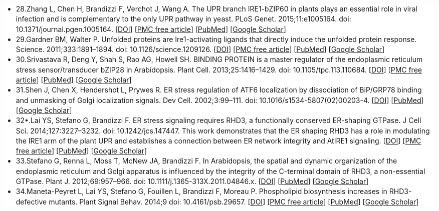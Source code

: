 * 28.Zhang L, Chen H, Brandizzi F, Verchot J, Wang A. The UPR branch IRE1-bZIP60 in plants plays an essential role in viral infection and is complementary to the only UPR pathway in yeast. PLoS Genet. 2015;11:e1005164. doi: 10.1371/journal.pgen.1005164. [[DOI](https://doi.org/10.1371/journal.pgen.1005164)] [[PMC free article](/articles/PMC4398384/)] [[PubMed](https://pubmed.ncbi.nlm.nih.gov/25875739/)] [[Google Scholar](https://scholar.google.com/scholar_lookup?journal=PLoS%20Genet&title=The%20UPR%20branch%20IRE1-bZIP60%20in%20plants%20plays%20an%20essential%20role%20in%20viral%20infection%20and%20is%20complementary%20to%20the%20only%20UPR%20pathway%20in%20yeast&author=L%20Zhang&author=H%20Chen&author=F%20Brandizzi&author=J%20Verchot&author=A%20Wang&volume=11&publication_year=2015&pages=e1005164&pmid=25875739&doi=10.1371/journal.pgen.1005164&)]
* 29.Gardner BM, Walter P. Unfolded proteins are Ire1-activating ligands that directly induce the unfolded protein response. Science. 2011;333:1891–1894. doi: 10.1126/science.1209126. [[DOI](https://doi.org/10.1126/science.1209126)] [[PMC free article](/articles/PMC3202989/)] [[PubMed](https://pubmed.ncbi.nlm.nih.gov/21852455/)] [[Google Scholar](https://scholar.google.com/scholar_lookup?journal=Science&title=Unfolded%20proteins%20are%20Ire1-activating%20ligands%20that%20directly%20induce%20the%20unfolded%20protein%20response&author=BM%20Gardner&author=P%20Walter&volume=333&publication_year=2011&pages=1891-1894&pmid=21852455&doi=10.1126/science.1209126&)]
* 30.Srivastava R, Deng Y, Shah S, Rao AG, Howell SH. BINDING PROTEIN is a master regulator of the endoplasmic reticulum stress sensor/transducer bZIP28 in Arabidopsis. Plant Cell. 2013;25:1416–1429. doi: 10.1105/tpc.113.110684. [[DOI](https://doi.org/10.1105/tpc.113.110684)] [[PMC free article](/articles/PMC3663277/)] [[PubMed](https://pubmed.ncbi.nlm.nih.gov/23624714/)] [[Google Scholar](https://scholar.google.com/scholar_lookup?journal=Plant%20Cell&title=BINDING%20PROTEIN%20is%20a%20master%20regulator%20of%20the%20endoplasmic%20reticulum%20stress%20sensor/transducer%20bZIP28%20in%20Arabidopsis&author=R%20Srivastava&author=Y%20Deng&author=S%20Shah&author=AG%20Rao&author=SH%20Howell&volume=25&publication_year=2013&pages=1416-1429&pmid=23624714&doi=10.1105/tpc.113.110684&)]
* 31.Shen J, Chen X, Hendershot L, Prywes R. ER stress regulation of ATF6 localization by dissociation of BiP/GRP78 binding and unmasking of Golgi localization signals. Dev Cell. 2002;3:99–111. doi: 10.1016/s1534-5807(02)00203-4. [[DOI](https://doi.org/10.1016/s1534-5807%2802%2900203-4)] [[PubMed](https://pubmed.ncbi.nlm.nih.gov/12110171/)] [[Google Scholar](https://scholar.google.com/scholar_lookup?journal=Dev%20Cell&title=ER%20stress%20regulation%20of%20ATF6%20localization%20by%20dissociation%20of%20BiP/GRP78%20binding%20and%20unmasking%20of%20Golgi%20localization%20signals&author=J%20Shen&author=X%20Chen&author=L%20Hendershot&author=R%20Prywes&volume=3&publication_year=2002&pages=99-111&pmid=12110171&doi=10.1016/s1534-5807(02)00203-4&)]
* 32•.Lai YS, Stefano G, Brandizzi F. ER stress signaling requires RHD3, a functionally conserved ER-shaping GTPase. J Cell Sci. 2014;127:3227–3232. doi: 10.1242/jcs.147447. This work demonstrates that the ER shaping RHD3 has a role in modulating the IRE1 arm of the plant UPR and establishes a connection between ER network integrity and AtIRE1 signaling. [[DOI](https://doi.org/10.1242/jcs.147447)] [[PMC free article](/articles/PMC4117228/)] [[PubMed](https://pubmed.ncbi.nlm.nih.gov/24876222/)] [[Google Scholar](https://scholar.google.com/scholar_lookup?journal=J%20Cell%20Sci&title=ER%20stress%20signaling%20requires%20RHD3,%20a%20functionally%20conserved%20ER-shaping%20GTPase&author=YS%20Lai&author=G%20Stefano&author=F%20Brandizzi&volume=127&publication_year=2014&pages=3227-3232&pmid=24876222&doi=10.1242/jcs.147447&)]
* 33.Stefano G, Renna L, Moss T, McNew JA, Brandizzi F. In Arabidopsis, the spatial and dynamic organization of the endoplasmic reticulum and Golgi apparatus is influenced by the integrity of the C-terminal domain of RHD3, a non-essential GTPase. Plant J. 2012;69:957–966. doi: 10.1111/j.1365-313X.2011.04846.x. [[DOI](https://doi.org/10.1111/j.1365-313X.2011.04846.x)] [[PubMed](https://pubmed.ncbi.nlm.nih.gov/22082223/)] [[Google Scholar](https://scholar.google.com/scholar_lookup?journal=Plant%20J&title=In%20Arabidopsis,%20the%20spatial%20and%20dynamic%20organization%20of%20the%20endoplasmic%20reticulum%20and%20Golgi%20apparatus%20is%20influenced%20by%20the%20integrity%20of%20the%20C-terminal%20domain%20of%20RHD3,%20a%20non-essential%20GTPase&author=G%20Stefano&author=L%20Renna&author=T%20Moss&author=JA%20McNew&author=F%20Brandizzi&volume=69&publication_year=2012&pages=957-966&pmid=22082223&doi=10.1111/j.1365-313X.2011.04846.x&)]
* 34.Maneta-Peyret L, Lai YS, Stefano G, Fouillen L, Brandizzi F, Moreau P. Phospholipid biosynthesis increases in RHD3-defective mutants. Plant Signal Behav. 2014;9 doi: 10.4161/psb.29657. [[DOI](https://doi.org/10.4161/psb.29657)] [[PMC free article](/articles/PMC4203640/)] [[PubMed](https://pubmed.ncbi.nlm.nih.gov/25763700/)] [[Google Scholar](https://scholar.google.com/scholar_lookup?journal=Plant%20Signal%20Behav&title=Phospholipid%20biosynthesis%20increases%20in%20RHD3-defective%20mutants&author=L%20Maneta-Peyret&author=YS%20Lai&author=G%20Stefano&author=L%20Fouillen&author=F%20Brandizzi&volume=9&publication_year=2014&pmid=25763700&doi=10.4161/psb.29657&)]
